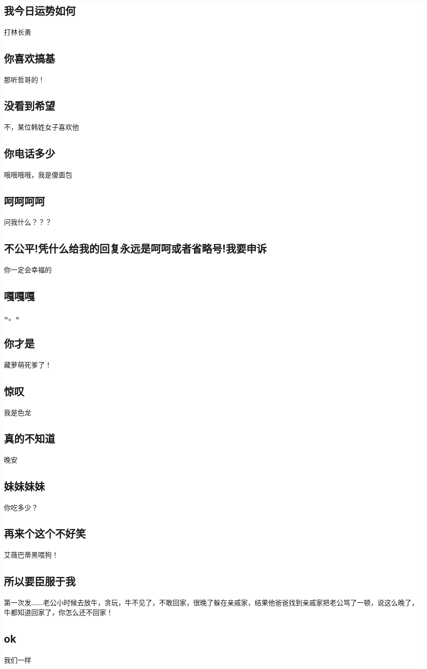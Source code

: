 ## 我今日运势如何
打林长勇

## 你喜欢搞基
那听哲哥的！

## 没看到希望
不，某位韩姓女子喜欢他

## 你电话多少
哦哦哦哦，我是傻面包

## 呵呵呵呵
问我什么？？？

## 不公平!凭什么给我的回复永远是呵呵或者省略号!我要申诉
你一定会幸福的

## 嘎嘎嘎
=。=

## 你才是
藏萝萌死爹了！

## 惊叹
我是色龙

## 真的不知道
晚安

## 妹妹妹妹
你吃多少？

## 再来个这个不好笑
艾薇巴蒂黑喂狗！

## 所以要臣服于我
第一次发……老公小时候去放牛，贪玩，牛不见了，不敢回家，很晚了躲在亲戚家，结果他爸爸找到亲戚家把老公骂了一顿，说这么晚了，牛都知道回家了，你怎么还不回家！

## ok
我们一样
